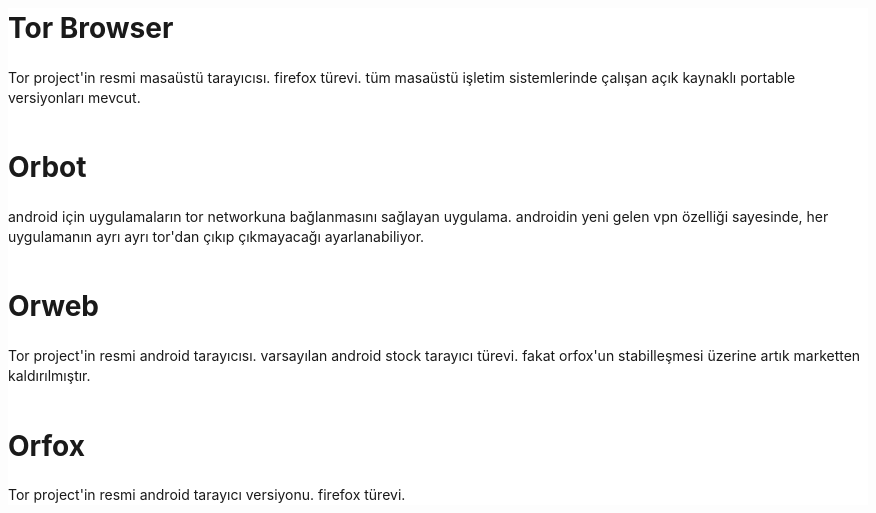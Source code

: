 # Tor Browser
Tor project'in resmi masaüstü tarayıcısı. firefox türevi. tüm masaüstü işletim sistemlerinde çalışan açık kaynaklı portable versiyonları mevcut.

# Orbot
android için uygulamaların tor networkuna bağlanmasını sağlayan uygulama. androidin yeni gelen vpn özelliği sayesinde, her uygulamanın ayrı ayrı tor'dan çıkıp çıkmayacağı ayarlanabiliyor.

# Orweb
Tor project'in resmi android tarayıcısı. varsayılan android stock tarayıcı türevi. fakat orfox'un stabilleşmesi üzerine artık marketten kaldırılmıştır.

# Orfox
Tor project'in resmi android tarayıcı versiyonu. firefox türevi.
